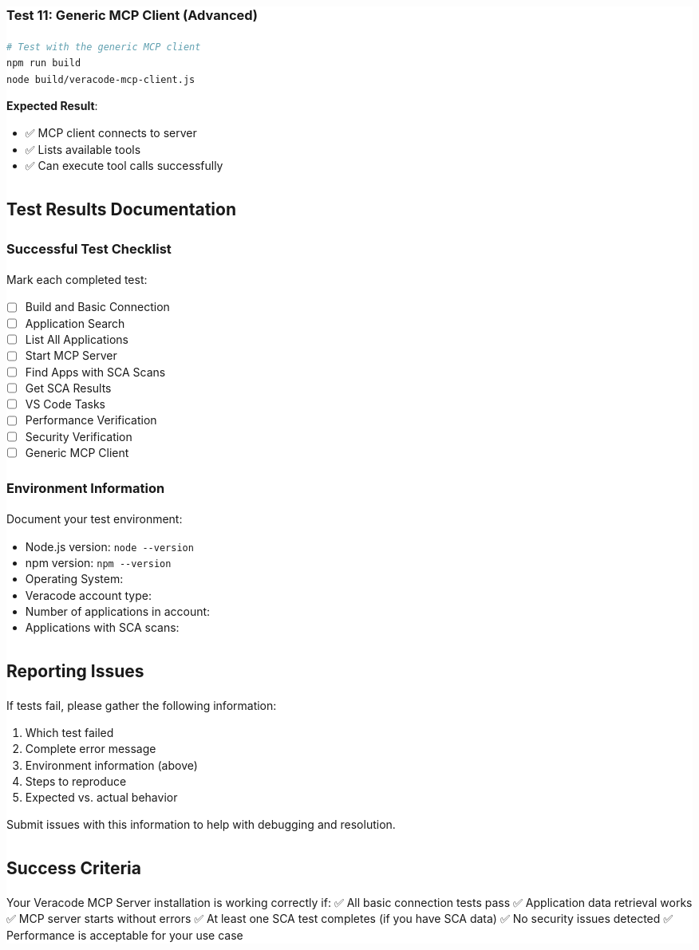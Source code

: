 ### Test 11: Generic MCP Client (Advanced)
```bash
# Test with the generic MCP client
npm run build
node build/veracode-mcp-client.js
```

**Expected Result**:
- ✅ MCP client connects to server
- ✅ Lists available tools
- ✅ Can execute tool calls successfully

## Test Results Documentation

### Successful Test Checklist
Mark each completed test:
- [ ] Build and Basic Connection
- [ ] Application Search  
- [ ] List All Applications
- [ ] Start MCP Server
- [ ] Find Apps with SCA Scans
- [ ] Get SCA Results
- [ ] VS Code Tasks
- [ ] Performance Verification
- [ ] Security Verification
- [ ] Generic MCP Client

### Environment Information
Document your test environment:
- Node.js version: `node --version`
- npm version: `npm --version`
- Operating System: 
- Veracode account type: 
- Number of applications in account:
- Applications with SCA scans:

## Reporting Issues

If tests fail, please gather the following information:
1. Which test failed
2. Complete error message
3. Environment information (above)
4. Steps to reproduce
5. Expected vs. actual behavior

Submit issues with this information to help with debugging and resolution.

## Success Criteria

Your Veracode MCP Server installation is working correctly if:
✅ All basic connection tests pass
✅ Application data retrieval works
✅ MCP server starts without errors
✅ At least one SCA test completes (if you have SCA data)
✅ No security issues detected
✅ Performance is acceptable for your use case
